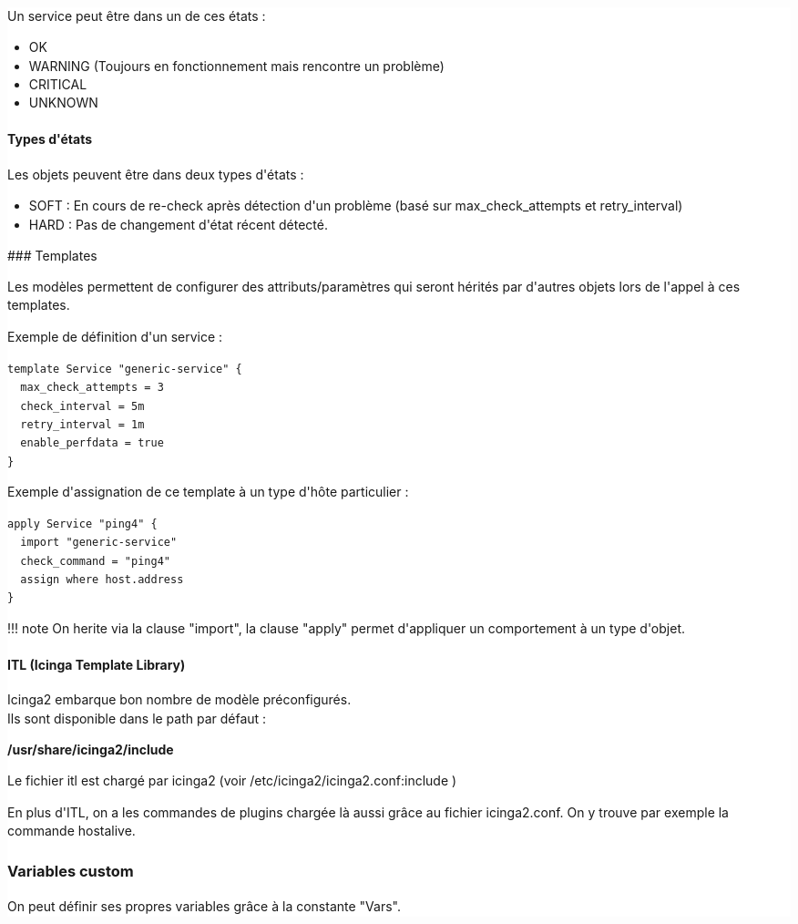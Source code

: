 Un service peut être dans un de ces états :

* OK
* WARNING (Toujours en fonctionnement mais rencontre un problème)
* CRITICAL
* UNKNOWN

#### Types d'états

Les objets peuvent être dans deux types d'états :

* SOFT : En cours de re-check après détection d'un problème (basé sur max_check_attempts et retry_interval)
* HARD : Pas de changement d'état récent détecté.

### Templates

Les modèles permettent de configurer des attributs/paramètres qui seront hérités par d'autres objets lors de l'appel à ces templates.

Exemple de définition d'un service :

    template Service "generic-service" {
      max_check_attempts = 3
      check_interval = 5m
      retry_interval = 1m
      enable_perfdata = true
    }

Exemple d'assignation de ce template à un type d'hôte particulier :

    apply Service "ping4" {
      import "generic-service"
      check_command = "ping4"
      assign where host.address
    }

!!! note
    On herite via la clause "import", la clause "apply" permet d'appliquer un comportement à un type d'objet.

#### ITL (Icinga Template Library)

Icinga2 embarque bon nombre de modèle préconfigurés.  
Ils sont disponible dans le path par défaut :  

**/usr/share/icinga2/include**

Le fichier itl est chargé par icinga2 (voir /etc/icinga2/icinga2.conf:include <itl>)

En plus d'ITL, on a les commandes de plugins chargée là aussi grâce au fichier icinga2.conf.
On y trouve par exemple la commande hostalive.

### Variables custom

On peut définir ses propres variables grâce à la constante "Vars".
